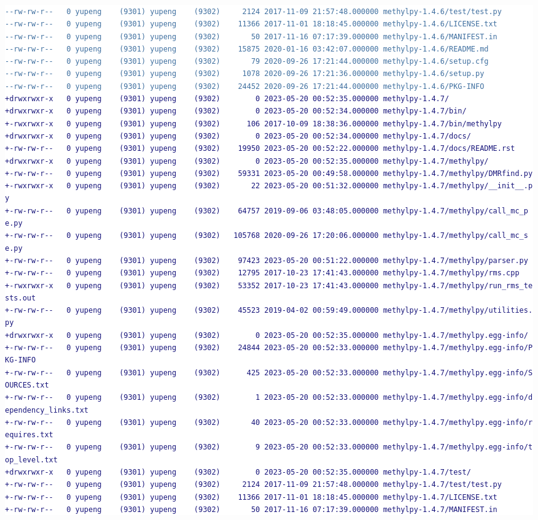 ```diff
--rw-rw-r--   0 yupeng    (9301) yupeng    (9302)     2124 2017-11-09 21:57:48.000000 methylpy-1.4.6/test/test.py
--rw-rw-r--   0 yupeng    (9301) yupeng    (9302)    11366 2017-11-01 18:18:45.000000 methylpy-1.4.6/LICENSE.txt
--rw-rw-r--   0 yupeng    (9301) yupeng    (9302)       50 2017-11-16 07:17:39.000000 methylpy-1.4.6/MANIFEST.in
--rw-rw-r--   0 yupeng    (9301) yupeng    (9302)    15875 2020-01-16 03:42:07.000000 methylpy-1.4.6/README.md
--rw-rw-r--   0 yupeng    (9301) yupeng    (9302)       79 2020-09-26 17:21:44.000000 methylpy-1.4.6/setup.cfg
--rw-rw-r--   0 yupeng    (9301) yupeng    (9302)     1078 2020-09-26 17:21:36.000000 methylpy-1.4.6/setup.py
--rw-rw-r--   0 yupeng    (9301) yupeng    (9302)    24452 2020-09-26 17:21:44.000000 methylpy-1.4.6/PKG-INFO
+drwxrwxr-x   0 yupeng    (9301) yupeng    (9302)        0 2023-05-20 00:52:35.000000 methylpy-1.4.7/
+drwxrwxr-x   0 yupeng    (9301) yupeng    (9302)        0 2023-05-20 00:52:34.000000 methylpy-1.4.7/bin/
+-rwxrwxr-x   0 yupeng    (9301) yupeng    (9302)      106 2017-10-09 18:38:36.000000 methylpy-1.4.7/bin/methylpy
+drwxrwxr-x   0 yupeng    (9301) yupeng    (9302)        0 2023-05-20 00:52:34.000000 methylpy-1.4.7/docs/
+-rw-rw-r--   0 yupeng    (9301) yupeng    (9302)    19950 2023-05-20 00:52:22.000000 methylpy-1.4.7/docs/README.rst
+drwxrwxr-x   0 yupeng    (9301) yupeng    (9302)        0 2023-05-20 00:52:35.000000 methylpy-1.4.7/methylpy/
+-rw-rw-r--   0 yupeng    (9301) yupeng    (9302)    59331 2023-05-20 00:49:58.000000 methylpy-1.4.7/methylpy/DMRfind.py
+-rwxrwxr-x   0 yupeng    (9301) yupeng    (9302)       22 2023-05-20 00:51:32.000000 methylpy-1.4.7/methylpy/__init__.py
+-rw-rw-r--   0 yupeng    (9301) yupeng    (9302)    64757 2019-09-06 03:48:05.000000 methylpy-1.4.7/methylpy/call_mc_pe.py
+-rw-rw-r--   0 yupeng    (9301) yupeng    (9302)   105768 2020-09-26 17:20:06.000000 methylpy-1.4.7/methylpy/call_mc_se.py
+-rw-rw-r--   0 yupeng    (9301) yupeng    (9302)    97423 2023-05-20 00:51:22.000000 methylpy-1.4.7/methylpy/parser.py
+-rw-rw-r--   0 yupeng    (9301) yupeng    (9302)    12795 2017-10-23 17:41:43.000000 methylpy-1.4.7/methylpy/rms.cpp
+-rwxrwxr-x   0 yupeng    (9301) yupeng    (9302)    53352 2017-10-23 17:41:43.000000 methylpy-1.4.7/methylpy/run_rms_tests.out
+-rw-rw-r--   0 yupeng    (9301) yupeng    (9302)    45523 2019-04-02 00:59:49.000000 methylpy-1.4.7/methylpy/utilities.py
+drwxrwxr-x   0 yupeng    (9301) yupeng    (9302)        0 2023-05-20 00:52:35.000000 methylpy-1.4.7/methylpy.egg-info/
+-rw-rw-r--   0 yupeng    (9301) yupeng    (9302)    24844 2023-05-20 00:52:33.000000 methylpy-1.4.7/methylpy.egg-info/PKG-INFO
+-rw-rw-r--   0 yupeng    (9301) yupeng    (9302)      425 2023-05-20 00:52:33.000000 methylpy-1.4.7/methylpy.egg-info/SOURCES.txt
+-rw-rw-r--   0 yupeng    (9301) yupeng    (9302)        1 2023-05-20 00:52:33.000000 methylpy-1.4.7/methylpy.egg-info/dependency_links.txt
+-rw-rw-r--   0 yupeng    (9301) yupeng    (9302)       40 2023-05-20 00:52:33.000000 methylpy-1.4.7/methylpy.egg-info/requires.txt
+-rw-rw-r--   0 yupeng    (9301) yupeng    (9302)        9 2023-05-20 00:52:33.000000 methylpy-1.4.7/methylpy.egg-info/top_level.txt
+drwxrwxr-x   0 yupeng    (9301) yupeng    (9302)        0 2023-05-20 00:52:35.000000 methylpy-1.4.7/test/
+-rw-rw-r--   0 yupeng    (9301) yupeng    (9302)     2124 2017-11-09 21:57:48.000000 methylpy-1.4.7/test/test.py
+-rw-rw-r--   0 yupeng    (9301) yupeng    (9302)    11366 2017-11-01 18:18:45.000000 methylpy-1.4.7/LICENSE.txt
+-rw-rw-r--   0 yupeng    (9301) yupeng    (9302)       50 2017-11-16 07:17:39.000000 methylpy-1.4.7/MANIFEST.in
```